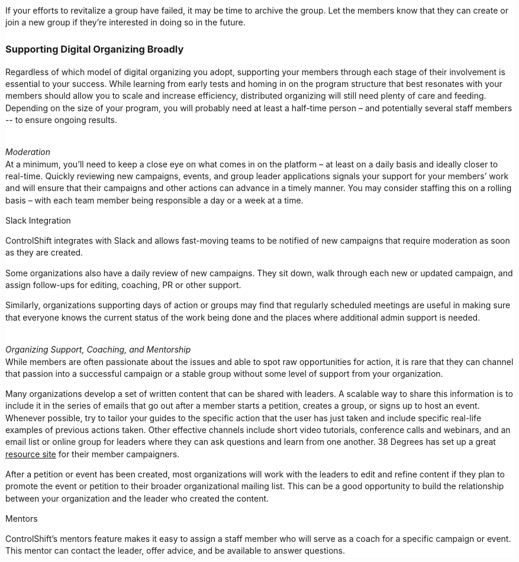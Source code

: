 If your efforts to revitalize a group have failed, it may be time to archive the group. Let the members know that they can create or join a new group if they’re interested in doing so in the future.

### Supporting Digital Organizing Broadly

Regardless of which model of digital organizing you adopt, supporting your members through each stage of their involvement is essential to your success. While learning from early tests and homing in on the program structure that best resonates with your members should allow you to scale and increase efficiency, distributed organizing will still need plenty of care and feeding. Depending on the size of your program, you will probably need at least a half-time person – and potentially several staff members -- to ensure ongoing results.

\
*Moderation*\
At a minimum, you’ll need to keep a close eye on what comes in on the platform – at least on a daily basis and ideally closer to real-time. Quickly reviewing new campaigns, events, and group leader applications signals your support for your members’ work and will ensure that their campaigns and other actions can advance in a timely manner. You may consider staffing this on a rolling basis – with each team member being responsible a day or a week at a time.

<div class="example">
<label>Slack Integration</label>
<p>ControlShift integrates with Slack and allows fast-moving teams to be notified of new campaigns that require moderation as soon as they are created. 
</p>
</div>

Some organizations also have a daily review of new campaigns. They sit down, walk through each new or updated campaign, and assign follow-ups for editing, coaching, PR or other support.

Similarly, organizations supporting days of action or groups may find that regularly scheduled meetings are useful in making sure that everyone knows the current status of the work being done and the places where additional admin support is needed. 

\
*Organizing Support, Coaching, and Mentorship*\
While members are often passionate about the issues and able to spot raw opportunities for action, it is rare that they can channel that passion into a successful campaign or a stable group without some level of support from your organization.

Many organizations develop a set of written content that can be shared with leaders. A scalable way to share this information is to include it in the series of emails that go out after a member starts a petition, creates a group, or signs up to host an event. Whenever possible, try to tailor your guides to the specific action that the user has just taken and include specific real-life examples of previous actions taken. Other effective channels include short video tutorials, conference calls and webinars, and an email list or online group for leaders where they can ask questions and learn from one another. 38 Degrees has set up a great [resource site](https://home.38degrees.org.uk/cby-tips/) for their member campaigners.

After a petition or event has been created, most organizations will work with the leaders to edit and refine content if they plan to promote the event or petition to their broader organizational mailing list. This can be a good opportunity to build the relationship between your organization and the leader who created the content. 

<div class="example">
<label>Mentors</label>
<p>ControlShift’s mentors feature makes it easy to assign a staff member who will serve as a coach for a specific campaign or event. This mentor can contact the leader, offer advice, and be available to answer questions.
</p>
</div>
